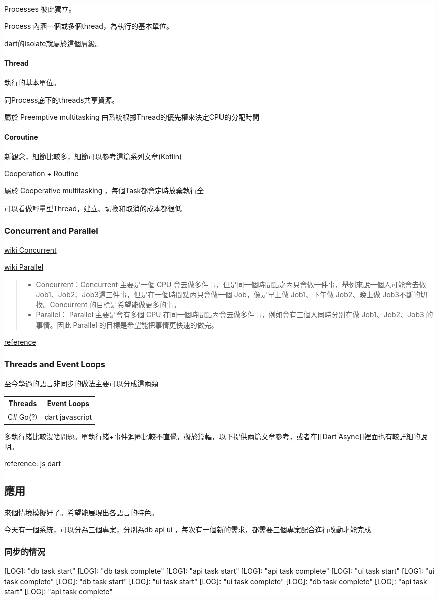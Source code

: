 Processes 彼此獨立。

Process 內涵一個或多個thread，為執行的基本單位。

dart的isolate就屬於這個層級。

#### Thread

執行的基本單位。

同Process底下的threads共享資源。

屬於 Preemptive multitasking 由系統根據Thread的優先權來決定CPU的分配時間

#### Coroutine

新觀念，細節比較多，細節可以參考這篇[系列文章](https://ithelp.ithome.com.tw/users/20129264/ironman/3966)(Kotlin)

Cooperation + Routine

屬於 Cooperative multitasking ，每個Task都會定時放棄執行全

可以看做輕量型Thread，建立、切換和取消的成本都很低

### Concurrent and Parallel

[wiki Concurrent](https://en.wikipedia.org/wiki/Concurrent_computing)

[wiki Parallel](https://en.wikipedia.org/wiki/Parallel_computing)

> - Concurrent：Concurrent 主要是一個 CPU 會去做多件事，但是同一個時間點之內只會做一件事，舉例來說一個人可能會去做 Job1、Job2、Job3這三件事，但是在一個時間點內只會做一個 Job，像是早上做 Job1、下午做 Job2、晚上做 Job3不斷的切換。Concurrent 的目標是希望能做更多的事。
> - Parallel： Parallel 主要是會有多個 CPU 在同一個時間點內會去做多件事，例如會有三個人同時分別在做 Job1、Job2、Job3 的事情。因此 Parallel 的目標是希望能把事情更快速的做完。

[reference](https://ithelp.ithome.com.tw/articles/10201828)

### Threads and Event Loops

至今學過的語言非同步的做法主要可以分成這兩類

| Threads  | Event Loops     |
| -------- | --------------- |
| C# Go(?) | dart javascript |

多執行緒比較沒啥問題。單執行緒+事件迴圈比較不直覺，礙於篇幅，以下提供兩篇文章參考，或者在[[Dart Async]]裡面也有較詳細的說明。

reference: [js](https://jimmyswebnote.com/javascript-sync-async/) [dart](https://ithelp.ithome.com.tw/articles/10240626)

## 應用

來個情境模擬好了。希望能展現出各語言的特色。

今天有一個系統，可以分為三個專案，分別為db api ui ，每次有一個新的需求，都需要三個專案配合進行改動才能完成

### 同步的情況


[LOG]: "db task start" 
[LOG]: "db task complete" 
[LOG]: "api task start" 
[LOG]: "api task complete" 
[LOG]: "ui task start" 
[LOG]: "ui task complete" 
[LOG]: "db task start" 
[LOG]: "ui task start" 
[LOG]: "ui task complete" 
[LOG]: "db task complete" 
[LOG]: "api task start" 
[LOG]: "api task complete"